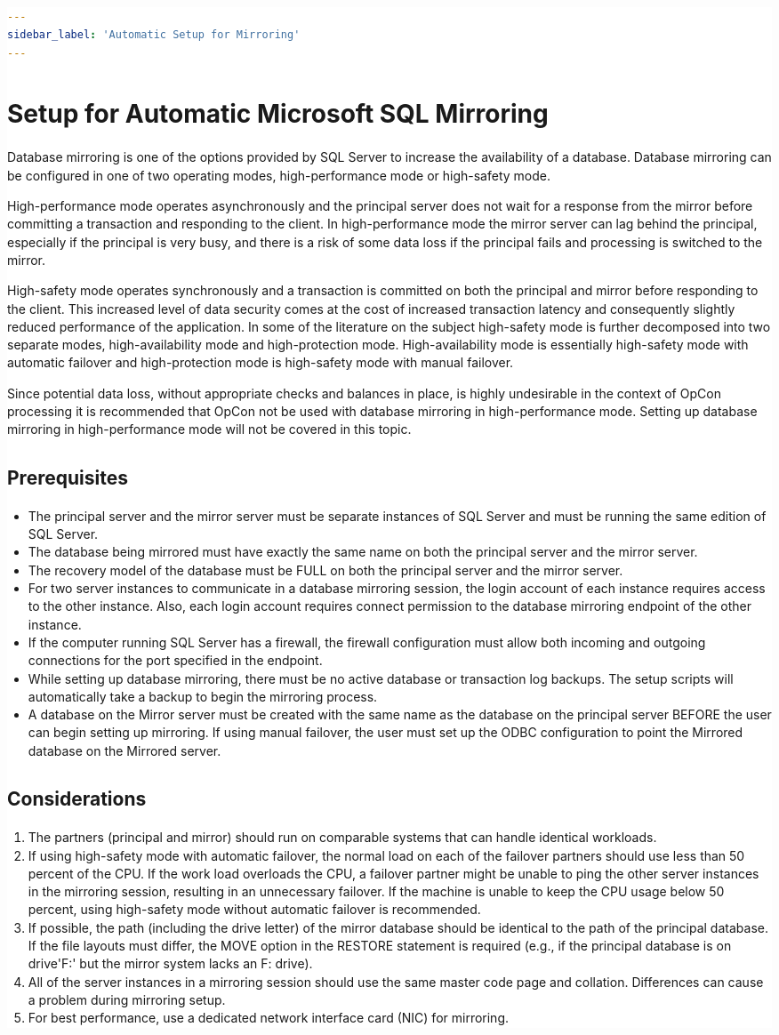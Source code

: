 ```yaml
---
sidebar_label: 'Automatic Setup for Mirroring'
---
```


# Setup for Automatic Microsoft SQL Mirroring

Database mirroring is one of the options provided by SQL Server to increase the availability of a database. Database mirroring can be configured in one of two operating modes, high-performance mode or high-safety mode.

High-performance mode operates asynchronously and the principal server does not wait for a response from the mirror before committing a transaction and responding to the client. In high-performance mode the mirror server can lag behind the principal, especially if the principal is very busy, and there is a risk of some data loss if the principal fails and processing is switched to the mirror.

High-safety mode operates synchronously and a transaction is committed on both the principal and mirror before responding to the client. This increased level of data security comes at the cost of increased transaction latency and consequently slightly reduced performance of the application. In some of the literature on the subject high-safety mode is further decomposed into two separate modes, high-availability mode and high-protection mode. High-availability mode is essentially high-safety mode with automatic failover and high-protection mode is high-safety mode with manual failover.

Since potential data loss, without appropriate checks and balances in place, is highly undesirable in the context of OpCon processing it is recommended that OpCon not be used with database mirroring in high-performance mode. Setting up database mirroring in high-performance mode will not be covered in this topic.

## Prerequisites

- The principal server and the mirror server must be separate instances of SQL Server and must be running the same edition of SQL Server.
- The database being mirrored must have exactly the same name on both the principal server and the mirror server.
- The recovery model of the database must be FULL on both the principal server and the mirror server.
- For two server instances to communicate in a database mirroring session, the login account of each instance requires access to the other instance. Also, each login account requires connect permission to the database mirroring endpoint of the other instance.
- If the computer running SQL Server has a firewall, the firewall configuration must allow both incoming and outgoing connections for the port specified in the endpoint.
- While setting up database mirroring, there must be no active database or transaction log backups. The setup scripts will automatically take a backup to begin the mirroring process.
- A database on the Mirror server must be created with the same name as the database on the principal server BEFORE the user can begin setting up mirroring. If using manual failover, the user must set up the ODBC configuration to point the Mirrored database on the Mirrored server.

## Considerations

1. The partners (principal and mirror) should run on comparable systems that can handle identical workloads.
2. If using high-safety mode with automatic failover, the normal load on each of the failover partners should use less than 50 percent of the CPU. If the work load overloads the CPU, a failover partner might be unable to ping the other server instances in the mirroring session, resulting in an unnecessary failover. If the machine is unable to keep the CPU usage below 50 percent, using high-safety mode without automatic failover is recommended.
3. If possible, the path (including the drive letter) of the mirror database should be identical to the path of the principal database. If the file layouts must differ, the MOVE option in the RESTORE statement is required (e.g., if the principal database is on drive'F:' but the mirror system lacks an F: drive).
4. All of the server instances in a mirroring session should use the same master code page and collation. Differences can cause a problem during mirroring setup.
5. For best performance, use a dedicated network interface card (NIC) for mirroring.